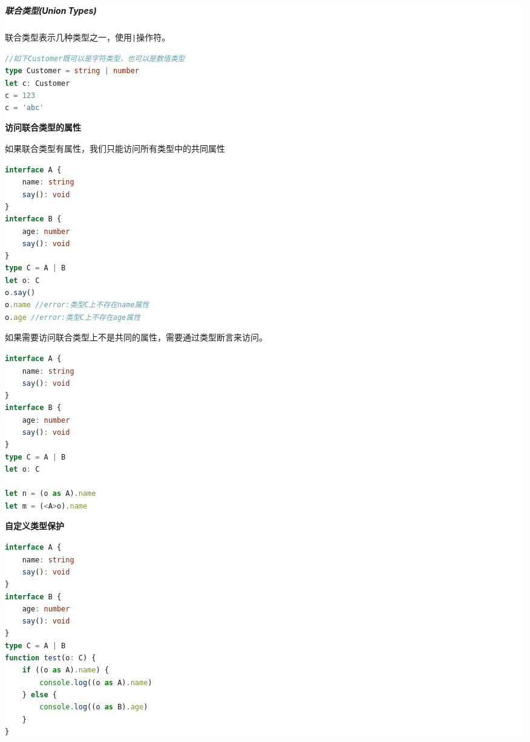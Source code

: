 ##### 联合类型(Union Types)

联合类型表示几种类型之一，使用`|`操作符。

```typescript
//如下Customer既可以是字符类型，也可以是数值类型
type Customer = string | number
let c: Customer
c = 123
c = 'abc'
```

**访问联合类型的属性**

如果联合类型有属性，我们只能访问所有类型中的共同属性

```typescript
interface A {
    name: string
    say(): void
}
interface B {
    age: number
    say(): void
}
type C = A | B
let o: C
o.say()
o.name //error:类型C上不存在name属性
o.age //error:类型C上不存在age属性
```

如果需要访问联合类型上不是共同的属性，需要通过类型断言来访问。

```typescript
interface A {
    name: string
    say(): void
}
interface B {
    age: number
    say(): void
}
type C = A | B
let o: C

let n = (o as A).name
let m = (<A>o).name
```

**自定义类型保护**

```typescript
interface A {
    name: string
    say(): void
}
interface B {
    age: number
    say(): void
}
type C = A | B
function test(o: C) {
    if ((o as A).name) {
        console.log((o as A).name)
    } else {
        console.log((o as B).age)
    }
}
```